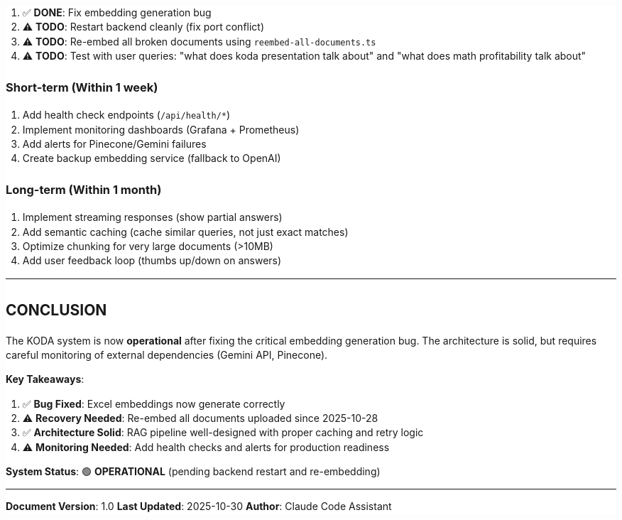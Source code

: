 1. ✅ **DONE**: Fix embedding generation bug
2. ⚠️ **TODO**: Restart backend cleanly (fix port conflict)
3. ⚠️ **TODO**: Re-embed all broken documents using `reembed-all-documents.ts`
4. ⚠️ **TODO**: Test with user queries: "what does koda presentation talk about" and "what does math profitability talk about"

### Short-term (Within 1 week)

1. Add health check endpoints (`/api/health/*`)
2. Implement monitoring dashboards (Grafana + Prometheus)
3. Add alerts for Pinecone/Gemini failures
4. Create backup embedding service (fallback to OpenAI)

### Long-term (Within 1 month)

1. Implement streaming responses (show partial answers)
2. Add semantic caching (cache similar queries, not just exact matches)
3. Optimize chunking for very large documents (>10MB)
4. Add user feedback loop (thumbs up/down on answers)

---

## CONCLUSION

The KODA system is now **operational** after fixing the critical embedding generation bug. The architecture is solid, but requires careful monitoring of external dependencies (Gemini API, Pinecone).

**Key Takeaways**:
1. ✅ **Bug Fixed**: Excel embeddings now generate correctly
2. ⚠️ **Recovery Needed**: Re-embed all documents uploaded since 2025-10-28
3. ✅ **Architecture Solid**: RAG pipeline well-designed with proper caching and retry logic
4. ⚠️ **Monitoring Needed**: Add health checks and alerts for production readiness

**System Status**: 🟢 **OPERATIONAL** (pending backend restart and re-embedding)

---

**Document Version**: 1.0
**Last Updated**: 2025-10-30
**Author**: Claude Code Assistant
